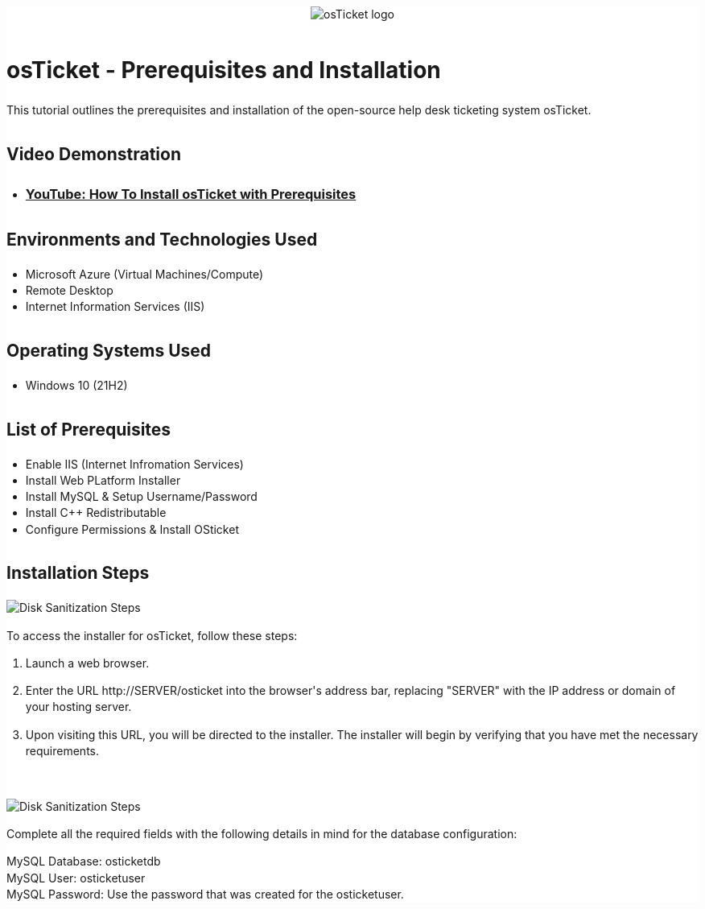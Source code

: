 <p align="center">
<img src="https://i.imgur.com/Clzj7Xs.png" alt="osTicket logo" height: 60%; width: 60%; />
</p>

<h1>osTicket - Prerequisites and Installation</h1>
This tutorial outlines the prerequisites and installation of the open-source help desk ticketing system osTicket.<br />


<h2>Video Demonstration</h2>

- ### [YouTube: How To Install osTicket with Prerequisites](https://www.youtube.com)

<h2>Environments and Technologies Used</h2>

- Microsoft Azure (Virtual Machines/Compute)
- Remote Desktop
- Internet Information Services (IIS)

<h2>Operating Systems Used </h2>

- Windows 10</b> (21H2)

<h2>List of Prerequisites</h2>

- Enable IIS (Internet Infromation Services)
- Install Web PLatform Installer
- Install MySQL & Setup Username/Password
- Install C++ Redistributable
- Configure Permissions & Install OSticket

<h2>Installation Steps</h2>

<p>
<img src="https://github.com/GTaylorUS/OSTicket-Prereqs/assets/146995823/733525c6-8939-4829-b63c-59de39ab4876" height="50%" width="50%" alt="Disk Sanitization Steps"/>
</p>
<p>
To access the installer for osTicket, follow these steps:

1. Launch a web browser.

2. Enter the URL http://SERVER/osticket into the browser's address bar, replacing "SERVER" with the IP address or domain of your hosting server.

3. Upon visiting this URL, you will be directed to the installer. The installer will begin by verifying that you have met the necessary requirements.
</p>
<br />

<p>
<img src="https://github.com/GTaylorUS/OSTicket-Prereqs/assets/146995823/9b9167d9-bd4a-4643-8cbc-bcb27408ac9a"
 height="50%" width="50%" alt="Disk Sanitization Steps"/>
</p>
<p>
Complete all the required fields with the following details in mind for the database configuration:

MySQL Database: osticketdb <br>
MySQL User: osticketuser <br>
MySQL Password: Use the password that was created for the osticketuser.
